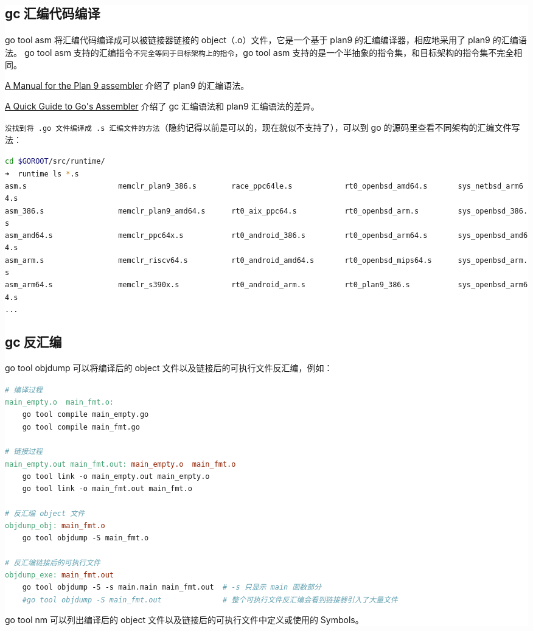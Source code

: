 ## gc 汇编代码编译
 
go tool asm 将汇编代码编译成可以被链接器链接的 object（.o）文件，它是一个基于 plan9 的汇编编译器，相应地采用了 plan9 的汇编语法。
go tool asm 支持的汇编指令`不完全等同于目标架构上的指令`，go tool asm 支持的是一个半抽象的指令集，和目标架构的指令集不完全相同。

[A Manual for the Plan 9 assembler][4] 介绍了 plan9 的汇编语法。

[A Quick Guide to Go's Assembler][3] 介绍了 gc 汇编语法和 plan9 汇编语法的差异。

`没找到将 .go 文件编译成 .s 汇编文件的方法`（隐约记得以前是可以的，现在貌似不支持了），可以到 go 的源码里查看不同架构的汇编文件写法：

```sh
cd $GOROOT/src/runtime/
➜  runtime ls *.s
asm.s                     memclr_plan9_386.s        race_ppc64le.s            rt0_openbsd_amd64.s       sys_netbsd_arm64.s
asm_386.s                 memclr_plan9_amd64.s      rt0_aix_ppc64.s           rt0_openbsd_arm.s         sys_openbsd_386.s
asm_amd64.s               memclr_ppc64x.s           rt0_android_386.s         rt0_openbsd_arm64.s       sys_openbsd_amd64.s
asm_arm.s                 memclr_riscv64.s          rt0_android_amd64.s       rt0_openbsd_mips64.s      sys_openbsd_arm.s
asm_arm64.s               memclr_s390x.s            rt0_android_arm.s         rt0_plan9_386.s           sys_openbsd_arm64.s
...
```

## gc 反汇编

go tool objdump 可以将编译后的 object 文件以及链接后的可执行文件反汇编，例如：

```makefile
# 编译过程
main_empty.o  main_fmt.o:
	go tool compile main_empty.go
	go tool compile main_fmt.go

# 链接过程
main_empty.out main_fmt.out: main_empty.o  main_fmt.o
	go tool link -o main_empty.out main_empty.o
	go tool link -o main_fmt.out main_fmt.o

# 反汇编 object 文件
objdump_obj: main_fmt.o
	go tool objdump -S main_fmt.o

# 反汇编链接后的可执行文件
objdump_exe: main_fmt.out
	go tool objdump -S -s main.main main_fmt.out  # -s 只显示 main 函数部分
	#go tool objdump -S main_fmt.out              # 整个可执行文件反汇编会看到链接器引入了大量文件
```

go tool nm 可以列出编译后的 object 文件以及链接后的可执行文件中定义或使用的 Symbols。


[1]: https://www.lijiaocn.com "李佶澳的博客"
[2]: https://go.dev/doc/install/gccgo "Go: Setting up and using gccgo"
[3]: https://go.dev/doc/asm "A Quick Guide to Go's Assembler"
[4]: https://9p.io/sys/doc/asm.html "A Manual for the Plan 9 assembler"
[5]: https://pkg.go.dev/cmd/cgo "cgo"
[6]: https://www.lijiaocn.com/%E7%BC%96%E7%A8%8B/2017/05/18/golang-commands.html "Golang 的子命令"